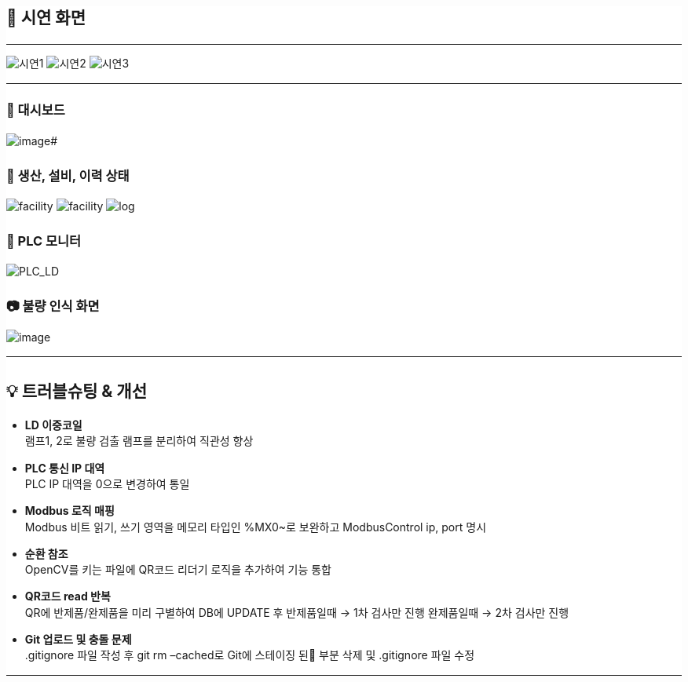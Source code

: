 ## 📸 시연 화면
---
<img width="350" height="250" alt="시연1" src="https://github.com/user-attachments/assets/df57c7bb-0295-49c6-81ed-27b8a3a56e83" />
<img width="350" height="250" alt="시연2" src="https://github.com/user-attachments/assets/d9e25f88-b3a9-4255-bd73-86e6b5a19370" />
<img width="350" height="250" alt="시연3" src="https://github.com/user-attachments/assets/c165bed5-c671-4d1d-b848-d56abd424d09" />


---
### 🔧 대시보드
<img width="600" height="400" alt="image" src="https://github.com/user-attachments/assets/05acb1d6-7cbc-45c8-9b0f-70799af99c70" />#

### 🔧 생산, 설비, 이력 상태
<img width="300" height="200" alt="facility" src="https://github.com/user-attachments/assets/de4ea78f-4c86-4c96-ad69-66e120caeacb" />
<img width="300" height="200" alt="facility" src="https://github.com/user-attachments/assets/e1cbcf93-8fd8-451f-9b25-aea04264319b" />
<img width="300" height="200" alt="log" src="https://github.com/user-attachments/assets/2cb62824-c8b1-4eae-8566-4b913db5945f" />

### 🔌 PLC 모니터
<img width="600" height="400" alt="PLC_LD" src="https://github.com/user-attachments/assets/3b2ddd0f-55b9-482b-b475-d90ca7e05cf7" />


### 📷 불량 인식 화면
<img width="1281" height="498" alt="image" src="https://github.com/user-attachments/assets/b33cede2-6758-4b0c-a7fb-1a6f695bbe2c" />


---

## 💡 트러블슈팅 & 개선

- **LD 이중코일**  
  램프1, 2로 불량 검출 램프를 분리하여 직관성 향상 

- **PLC 통신 IP 대역**  
  PLC IP 대역을 0으로 변경하여 통일

- **Modbus 로직 매핑**  
  Modbus 비트 읽기, 쓰기 영역을 메모리 타입인 %MX0~로 보완하고 ModbusControl ip, port 명시

- **순환 참조**  
  OpenCV를 키는 파일에 QR코드 리더기 로직을 추가하여 기능 통합

- **QR코드 read 반복**  
  QR에 반제품/완제품을 미리 구별하여 DB에 UPDATE 후
  반제품일때 → 1차 검사만 진행
  완제품일때 → 2차 검사만 진행

- **Git 업로드 및 충돌 문제**  
  .gitignore 파일 작성 후 git rm –cached로 Git에 스테이징 된 부분 삭제 및 .gitignore 파일 수정

---